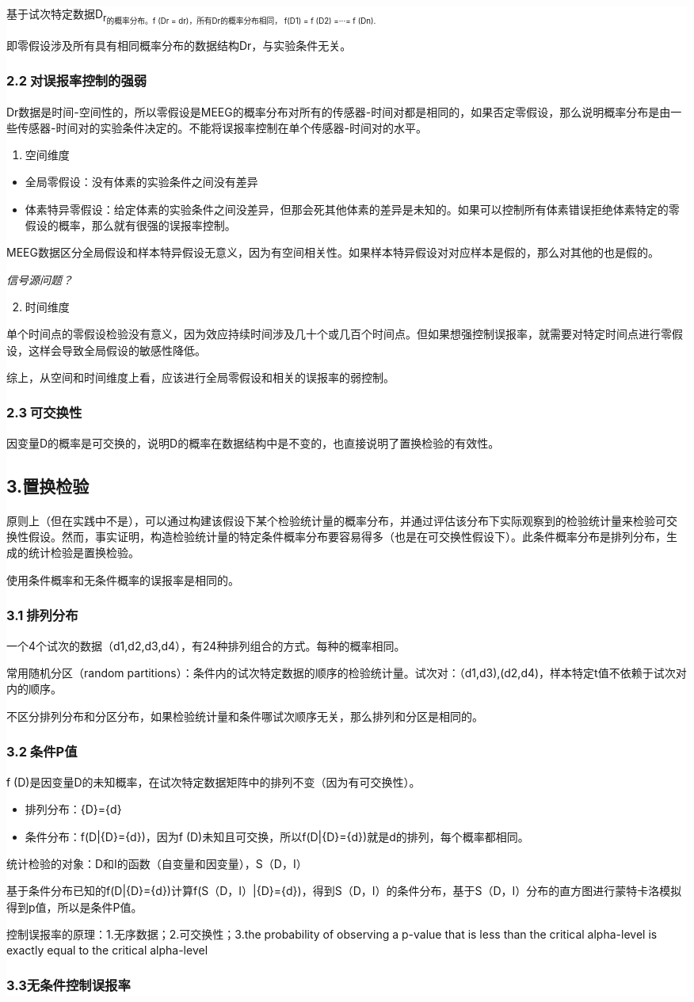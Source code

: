 基于试次特定数据D<sub>r<sub>的概率分布。f (Dr = dr)，所有Dr的概率分布相同， f(D1) = f (D2) =···= f (Dn).

即零假设涉及所有具有相同概率分布的数据结构Dr，与实验条件无关。

### 2.2 对误报率控制的强弱

Dr数据是时间-空间性的，所以零假设是MEEG的概率分布对所有的传感器-时间对都是相同的，如果否定零假设，那么说明概率分布是由一些传感器-时间对的实验条件决定的。不能将误报率控制在单个传感器-时间对的水平。

1. 空间维度

- 全局零假设：没有体素的实验条件之间没有差异

- 体素特异零假设：给定体素的实验条件之间没差异，但那会死其他体素的差异是未知的。如果可以控制所有体素错误拒绝体素特定的零假设的概率，那么就有很强的误报率控制。

MEEG数据区分全局假设和样本特异假设无意义，因为有空间相关性。如果样本特异假设对对应样本是假的，那么对其他的也是假的。

*信号源问题？*

2. 时间维度

单个时间点的零假设检验没有意义，因为效应持续时间涉及几十个或几百个时间点。但如果想强控制误报率，就需要对特定时间点进行零假设，这样会导致全局假设的敏感性降低。

综上，从空间和时间维度上看，应该进行全局零假设和相关的误报率的弱控制。

### 2.3 可交换性

因变量D的概率是可交换的，说明D的概率在数据结构中是不变的，也直接说明了置换检验的有效性。

## 3.置换检验

原则上（但在实践中不是），可以通过构建该假设下某个检验统计量的概率分布，并通过评估该分布下实际观察到的检验统计量来检验可交换性假设。然⽽，事实证明，构造检验统计量的特定条件概率分布要容易得多（也是在可交换性假设下）。此条件概率分布是排列分布，⽣成的统计检验是置换检验。

使用条件概率和无条件概率的误报率是相同的。

### 3.1 排列分布

一个4个试次的数据（d1,d2,d3,d4），有24种排列组合的方式。每种的概率相同。

常用随机分区（random partitions）：条件内的试次特定数据的顺序的检验统计量。试次对：（d1,d3),(d2,d4)，样本特定t值不依赖于试次对内的顺序。

不区分排列分布和分区分布，如果检验统计量和条件哪试次顺序无关，那么排列和分区是相同的。

### 3.2 条件P值

f (D)是因变量D的未知概率，在试次特定数据矩阵中的排列不变（因为有可交换性）。

- 排列分布：{D}={d} 

- 条件分布：f(D|{D}={d})，因为f (D)未知且可交换，所以f(D|{D}={d})就是d的排列，每个概率都相同。

统计检验的对象：D和I的函数（自变量和因变量），S（D，I）

基于条件分布已知的f(D|{D}={d})计算f(S（D，I）|{D}={d})，得到S（D，I）的条件分布，基于S（D，I）分布的直方图进行蒙特卡洛模拟得到p值，所以是条件P值。

控制误报率的原理：1.无序数据；2.可交换性；3.the probability of observing a p-value that is less than the critical alpha-level is exactly equal to the critical alpha-level

### 3.3无条件控制误报率
